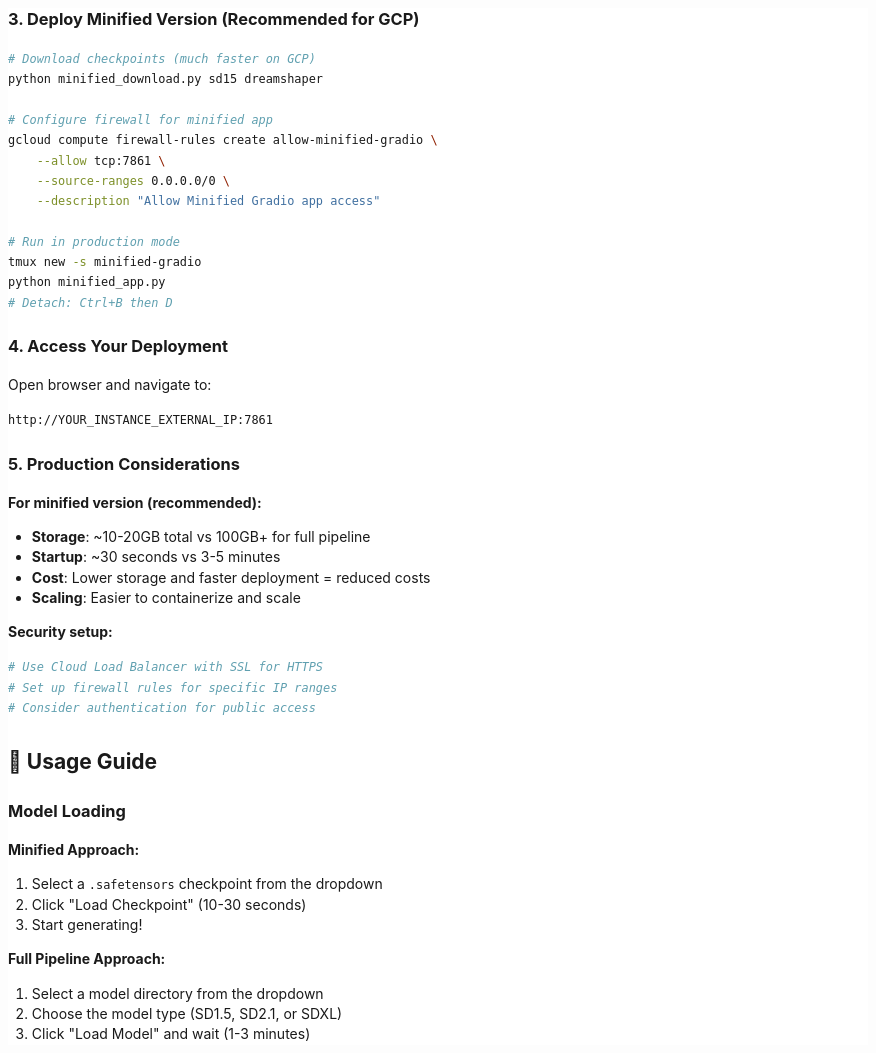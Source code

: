 ### 3. Deploy Minified Version (Recommended for GCP)

```bash
# Download checkpoints (much faster on GCP)
python minified_download.py sd15 dreamshaper

# Configure firewall for minified app
gcloud compute firewall-rules create allow-minified-gradio \
    --allow tcp:7861 \
    --source-ranges 0.0.0.0/0 \
    --description "Allow Minified Gradio app access"

# Run in production mode
tmux new -s minified-gradio
python minified_app.py
# Detach: Ctrl+B then D
```

### 4. Access Your Deployment

Open browser and navigate to:
```
http://YOUR_INSTANCE_EXTERNAL_IP:7861
```

### 5. Production Considerations

**For minified version (recommended):**
- **Storage**: ~10-20GB total vs 100GB+ for full pipeline
- **Startup**: ~30 seconds vs 3-5 minutes
- **Cost**: Lower storage and faster deployment = reduced costs
- **Scaling**: Easier to containerize and scale

**Security setup:**
```bash
# Use Cloud Load Balancer with SSL for HTTPS
# Set up firewall rules for specific IP ranges
# Consider authentication for public access
```

## 🎨 Usage Guide

### Model Loading

**Minified Approach:**
1. Select a `.safetensors` checkpoint from the dropdown
2. Click "Load Checkpoint" (10-30 seconds)
3. Start generating!

**Full Pipeline Approach:**
1. Select a model directory from the dropdown
2. Choose the model type (SD1.5, SD2.1, or SDXL)
3. Click "Load Model" and wait (1-3 minutes)
